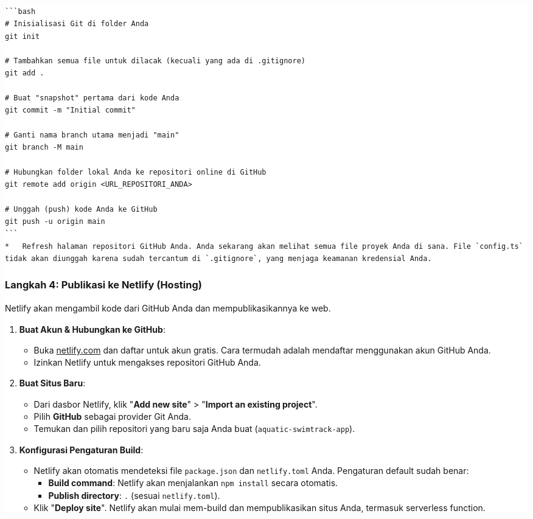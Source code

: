     ```bash
    # Inisialisasi Git di folder Anda
    git init

    # Tambahkan semua file untuk dilacak (kecuali yang ada di .gitignore)
    git add .

    # Buat "snapshot" pertama dari kode Anda
    git commit -m "Initial commit"

    # Ganti nama branch utama menjadi "main"
    git branch -M main

    # Hubungkan folder lokal Anda ke repositori online di GitHub
    git remote add origin <URL_REPOSITORI_ANDA>

    # Unggah (push) kode Anda ke GitHub
    git push -u origin main
    ```
    *   Refresh halaman repositori GitHub Anda. Anda sekarang akan melihat semua file proyek Anda di sana. File `config.ts` tidak akan diunggah karena sudah tercantum di `.gitignore`, yang menjaga keamanan kredensial Anda.

### Langkah 4: Publikasi ke Netlify (Hosting)

Netlify akan mengambil kode dari GitHub Anda dan mempublikasikannya ke web.

1.  **Buat Akun & Hubungkan ke GitHub**:
    *   Buka [netlify.com](https://www.netlify.com/) dan daftar untuk akun gratis. Cara termudah adalah mendaftar menggunakan akun GitHub Anda.
    *   Izinkan Netlify untuk mengakses repositori GitHub Anda.

2.  **Buat Situs Baru**:
    *   Dari dasbor Netlify, klik "**Add new site**" > "**Import an existing project**".
    *   Pilih **GitHub** sebagai provider Git Anda.
    *   Temukan dan pilih repositori yang baru saja Anda buat (`aquatic-swimtrack-app`).

3.  **Konfigurasi Pengaturan Build**:
    *   Netlify akan otomatis mendeteksi file `package.json` dan `netlify.toml` Anda. Pengaturan default sudah benar:
        *   **Build command**: Netlify akan menjalankan `npm install` secara otomatis.
        *   **Publish directory**: `.` (sesuai `netlify.toml`).
    *   Klik "**Deploy site**". Netlify akan mulai mem-build dan mempublikasikan situs Anda, termasuk serverless function.
